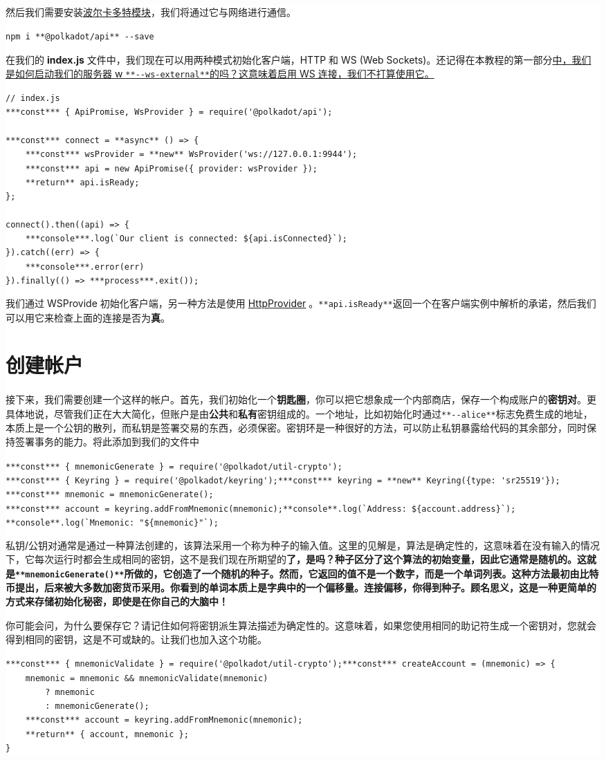 然后我们需要安装[波尔卡多特模块](https://www.npmjs.com/package/@polkadot/api)，我们将通过它与网络进行通信。

```
npm i **@polkadot/api** --save
```

在我们的 **index.js** 文件中，我们现在可以用两种模式初始化客户端，HTTP 和 WS (Web Sockets)。还记得在本教程的第一部分[中，我们是如何启动我们的服务器 w `**--ws-external**`的吗？这意味着启用 WS 连接，我们不打算使用它。](/coinmonks/starting-with-polkadot-development-92bba9c993ec)

```
// index.js
***const*** { ApiPromise, WsProvider } = require('@polkadot/api');

***const*** connect = **async** () => {
    ***const*** wsProvider = **new** WsProvider('ws://127.0.0.1:9944');
    ***const*** api = new ApiPromise({ provider: wsProvider });
    **return** api.isReady;
};

connect().then((api) => {
    ***console***.log(`Our client is connected: ${api.isConnected}`);
}).catch((err) => {
    ***console***.error(err)
}).finally(() => ***process***.exit());
```

我们通过 WSProvide 初始化客户端，另一种方法是使用 [HttpProvider](https://learn.figment.io/network-documentation/polkadot/tutorials/intro-pathway-polkadot-basics/2.-create-a-polkadot-account) 。`**api.isReady**`返回一个在客户端实例中解析的承诺，然后我们可以用它来检查上面的连接是否为**真**。

# 创建帐户

接下来，我们需要创建一个这样的帐户。首先，我们初始化一个**钥匙圈**，你可以把它想象成一个内部商店，保存一个构成账户的**密钥对**。更具体地说，尽管我们正在大大简化，但账户是由**公共**和**私有**密钥组成的。一个地址，比如初始化时通过`**--alice**`标志免费生成的地址，本质上是一个公钥的散列，而私钥是签署交易的东西，必须保密。密钥环是一种很好的方法，可以防止私钥暴露给代码的其余部分，同时保持签署事务的能力。将此添加到我们的文件中

```
***const*** { mnemonicGenerate } = require('@polkadot/util-crypto');
***const*** { Keyring } = require('@polkadot/keyring');***const*** keyring = **new** Keyring({type: 'sr25519'});
***const*** mnemonic = mnemonicGenerate();
***const*** account = keyring.addFromMnemonic(mnemonic);**console**.log(`Address: ${account.address}`);
**console**.log(`Mnemonic: "${mnemonic}"`);
```

私钥/公钥对通常是通过一种算法创建的，该算法采用一个称为种子的输入值。这里的见解是，算法是确定性的，这意味着在没有输入的情况下，它每次运行时都会生成相同的密钥，这不是我们现在所期望的**了，是吗？种子区分了这个算法的初始变量，因此它通常是随机的。这就是`**mnemonicGenerate()**`所做的，它创造了一个随机的种子。然而，它返回的值不是一个数字，而是一个单词列表。这种方法最初由比特币提出，后来被大多数加密货币采用。你看到的单词本质上是字典中的一个偏移量。连接偏移，你得到种子。顾名思义，这是一种更简单的方式来存储初始化秘密，即使是在你自己的大脑中！**

你可能会问，为什么要保存它？请记住如何将密钥派生算法描述为确定性的。这意味着，如果您使用相同的助记符生成一个密钥对，您就会得到相同的密钥，这是不可或缺的。让我们也加入这个功能。

```
***const*** { mnemonicValidate } = require('@polkadot/util-crypto');***const*** createAccount = (mnemonic) => {
    mnemonic = mnemonic && mnemonicValidate(mnemonic) 
        ? mnemonic 
        : mnemonicGenerate();
    ***const*** account = keyring.addFromMnemonic(mnemonic);
    **return** { account, mnemonic };
}
```
